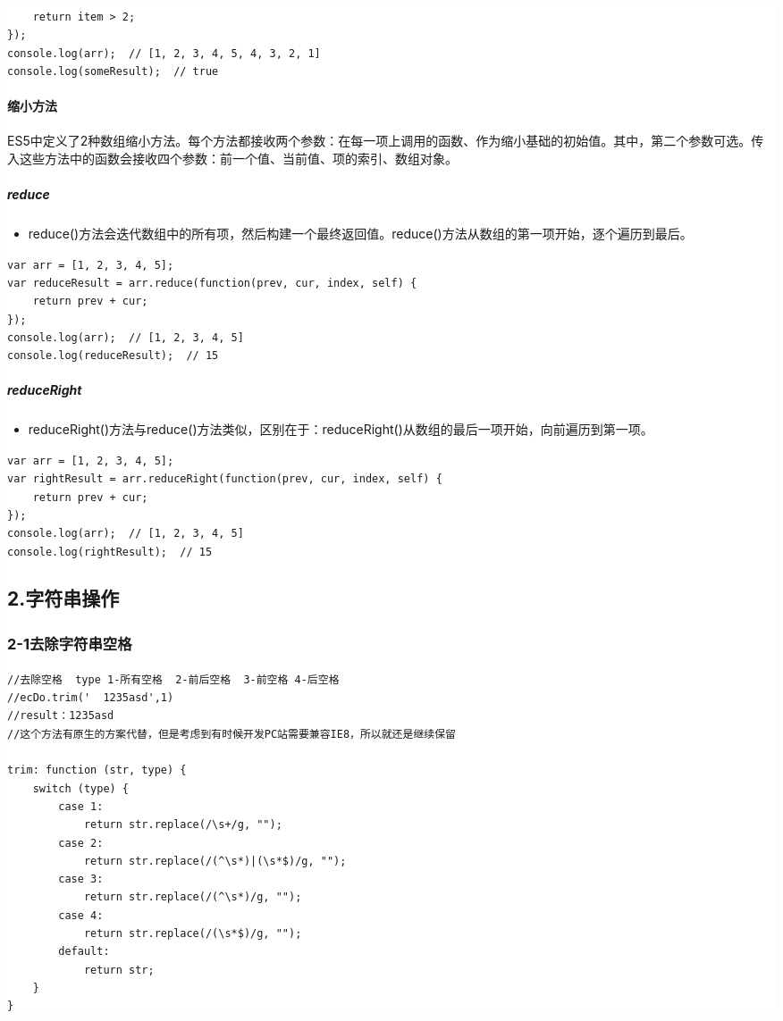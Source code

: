 ```
    return item > 2;
});
console.log(arr);  // [1, 2, 3, 4, 5, 4, 3, 2, 1]
console.log(someResult);  // true
```
#### 缩小方法
ES5中定义了2种数组缩小方法。每个方法都接收两个参数：在每一项上调用的函数、作为缩小基础的初始值。其中，第二个参数可选。传入这些方法中的函数会接收四个参数：前一个值、当前值、项的索引、数组对象。

##### reduce
- reduce()方法会迭代数组中的所有项，然后构建一个最终返回值。reduce()方法从数组的第一项开始，逐个遍历到最后。
```
var arr = [1, 2, 3, 4, 5];
var reduceResult = arr.reduce(function(prev, cur, index, self) {
    return prev + cur;
});
console.log(arr);  // [1, 2, 3, 4, 5]
console.log(reduceResult);  // 15
```
##### reduceRight
- reduceRight()方法与reduce()方法类似，区别在于：reduceRight()从数组的最后一项开始，向前遍历到第一项。
```
var arr = [1, 2, 3, 4, 5];
var rightResult = arr.reduceRight(function(prev, cur, index, self) {
    return prev + cur;
});
console.log(arr);  // [1, 2, 3, 4, 5]
console.log(rightResult);  // 15
```
##   2.字符串操作
###    2-1去除字符串空格

    //去除空格  type 1-所有空格  2-前后空格  3-前空格 4-后空格
    //ecDo.trim('  1235asd',1)
    //result：1235asd
    //这个方法有原生的方案代替，但是考虑到有时候开发PC站需要兼容IE8，所以就还是继续保留
    
    trim: function (str, type) {
        switch (type) {
            case 1:
                return str.replace(/\s+/g, "");
            case 2:
                return str.replace(/(^\s*)|(\s*$)/g, "");
            case 3:
                return str.replace(/(^\s*)/g, "");
            case 4:
                return str.replace(/(\s*$)/g, "");
            default:
                return str;
        }
    }
    